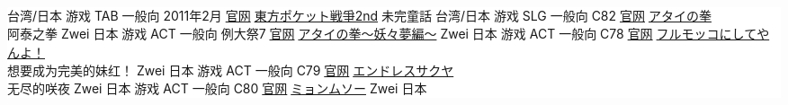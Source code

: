 <td>台湾/日本</td>
<td>游戏 TAB</td>
<td>一般向</td>
<td>2011年2月</td>
<td><a rel="nofollow" class="external text" href="http://sadinfish.com/fairytale/game/index2_jp.html">官网</a></td>
<td>
</td></tr>
<tr>
<td><a href="/index.php?title=%E6%9D%B1%E6%96%B9%E3%83%9D%E3%82%B1%E3%83%83%E3%83%88%E6%88%A6%E7%88%AD2nd&amp;action=edit&amp;redlink=1" class="new" title="東方ポケット戦爭2nd（页面不存在）">東方ポケット戦爭2nd</a></td>
<td>未完童話</td>
<td>台湾/日本</td>
<td>游戏 SLG</td>
<td>一般向</td>
<td>C82</td>
<td><a rel="nofollow" class="external text" href="http://sadinfish.com/fairytale/game/index2_jp.html">官网</a></td>
<td>
</td></tr>
<tr>
<td><a href="./アタイの拳.md" title="アタイの拳">アタイの拳</a><br>阿泰之拳</td>
<td>Zwei</td>
<td>日本</td>
<td>游戏 ACT</td>
<td>一般向</td>
<td>例大祭7</td>
<td><a rel="nofollow" class="external text" href="http://www.team-zwei.com/">官网</a></td>
<td>
</td></tr>
<tr>
<td><a href="./アタイの拳～妖々夢編～.md" title="アタイの拳～妖々夢編～">アタイの拳～妖々夢編～</a></td>
<td>Zwei</td>
<td>日本</td>
<td>游戏 ACT</td>
<td>一般向</td>
<td>C78</td>
<td><a rel="nofollow" class="external text" href="http://www.team-zwei.com/atai2/">官网</a></td>
<td>
</td></tr>
<tr>
<td><a href="./フルモッコにしてやんよ！.md" title="フルモッコにしてやんよ！">フルモッコにしてやんよ！</a><br>想要成为完美的妹红！</td>
<td>Zwei</td>
<td>日本</td>
<td>游戏 ACT</td>
<td>一般向</td>
<td>C79</td>
<td><a rel="nofollow" class="external text" href="http://www.team-zwei.com/fullmokko/">官网</a></td>
<td>
</td></tr>
<tr>
<td><a href="./エンドレスサクヤ.md" title="エンドレスサクヤ">エンドレスサクヤ</a><br>无尽的咲夜</td>
<td>Zwei</td>
<td>日本</td>
<td>游戏 ACT</td>
<td>一般向</td>
<td>C80</td>
<td><a rel="nofollow" class="external text" href="http://www.team-zwei.com/ensaku/">官网</a></td>
<td>
</td></tr>
<tr>
<td><a href="./ミョンムソー.md" title="ミョンムソー">ミョンムソー</a></td>
<td>Zwei</td>
<td>日本</td>